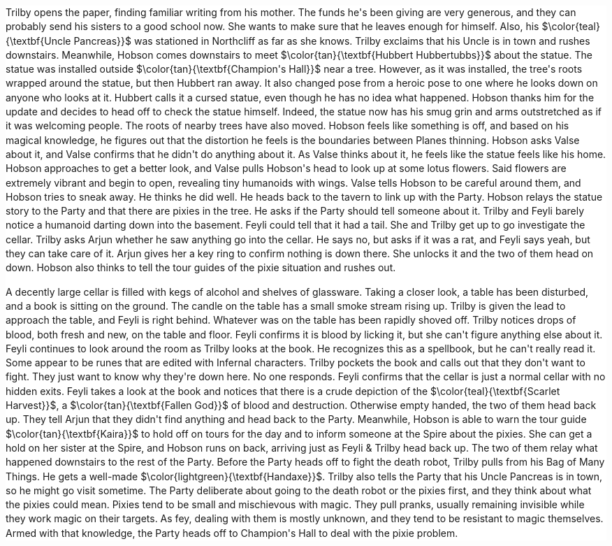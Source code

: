 Trilby opens the paper, finding familiar writing from his mother. The funds he's been giving are very generous, and they can probably send his sisters to a good school now. She wants to make sure that he leaves enough for himself. Also, his $\color{teal}{\textbf{Uncle Pancreas}}$ was stationed in Northcliff as far as she knows. Trilby exclaims that his Uncle is in town and rushes downstairs. Meanwhile, Hobson comes downstairs to meet $\color{tan}{\textbf{Hubbert Hubbertubbs}}$ about the statue. The statue was installed outside $\color{tan}{\textbf{Champion's Hall}}$ near a tree. However, as it was installed, the tree's roots wrapped around the statue, but then Hubbert ran away. It also changed pose from a heroic pose to one where he looks down on anyone who looks at it. Hubbert calls it a cursed statue, even though he has no idea what happened. Hobson thanks him for the update and decides to head off to check the statue himself. Indeed, the statue now has his smug grin and arms outstretched as if it was welcoming people. The roots of nearby trees have also moved. Hobson feels like something is off, and based on his magical knowledge, he figures out that the distortion he feels is the boundaries between Planes thinning. Hobson asks Valse about it, and Valse confirms that he didn't do anything about it. As Valse thinks about it, he feels like the statue feels like his home. Hobson approaches to get a better look, and Valse pulls Hobson's head to look up at some lotus flowers. Said flowers are extremely vibrant and begin to open, revealing tiny humanoids with wings. Valse tells Hobson to be careful around them, and Hobson tries to sneak away. He thinks he did well. He heads back to the tavern to link up with the Party. Hobson relays the statue story to the Party and that there are pixies in the tree. He asks if the Party should tell someone about it. Trilby and Feyli barely notice a humanoid darting down into the basement. Feyli could tell that it had a tail. She and Trilby get up to go investigate the cellar. Trilby asks Arjun whether he saw anything go into the cellar. He says no, but asks if it was a rat, and Feyli says yeah, but they can take care of it. Arjun gives her a key ring to confirm nothing is down there. She unlocks it and the two of them head on down. Hobson also thinks to tell the tour guides of the pixie situation and rushes out.

A decently large cellar is filled with kegs of alcohol and shelves of glassware. Taking a closer look, a table has been disturbed, and a book is sitting on the ground. The candle on the table has a small smoke stream rising up. Trilby is given the lead to approach the table, and Feyli is right behind. Whatever was on the table has been rapidly shoved off. Trilby notices drops of blood, both fresh and new, on the table and floor. Feyli confirms it is blood by licking it, but she can't figure anything else about it. Feyli continues to look around the room as Trilby looks at the book. He recognizes this as a spellbook, but he can't really read it. Some appear to be runes that are edited with Infernal characters. Trilby pockets the book and calls out that they don't want to fight. They just want to know why they're down here. No one responds. Feyli confirms that the cellar is just a normal cellar with no hidden exits. Feyli takes a look at the book and notices that there is a crude depiction of the $\color{teal}{\textbf{Scarlet Harvest}}$, a $\color{tan}{\textbf{Fallen God}}$ of blood and destruction. Otherwise empty handed, the two of them head back up. They tell Arjun that they didn't find anything and head back to the Party. Meanwhile, Hobson is able to warn the tour guide $\color{tan}{\textbf{Kaira}}$ to hold off on tours for the day and to inform someone at the Spire about the pixies. She can get a hold on her sister at the Spire, and Hobson runs on back, arriving just as Feyli & Trilby head back up. The two of them relay what happened downstairs to the rest of the Party. Before the Party heads off to fight the death robot, Trilby pulls from his Bag of Many Things. He gets a well-made $\color{lightgreen}{\textbf{Handaxe}}$. Trilby also tells the Party that his Uncle Pancreas is in town, so he might go visit sometime. The Party deliberate about going to the death robot or the pixies first, and they think about what the pixies could mean. Pixies tend to be small and mischievous with magic. They pull pranks, usually remaining invisible while they work magic on their targets. As fey, dealing with them is mostly unknown, and they tend to be resistant to magic themselves. Armed with that knowledge, the Party heads off to Champion's Hall to deal with the pixie problem.
